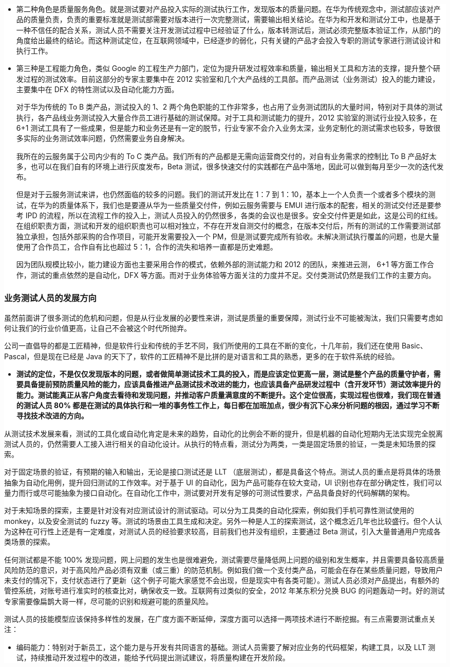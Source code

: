 
* 第二种角色是质量服务角色。就是测试要对产品投入实际的测试执行工作，发现版本的质量问题。在华为传统观念中，测试部应该对产品的质量负责，负责的重要标准就是测试部需要对版本进行一次完整测试，需要输出相关结论。在华为和开发和测试分工中，也是基于一种不信任的配合关系，测试人员不需要关注开发测试过程中已经验证了什么，版本转测试后，测试必须完整版本验证工作，从部门的角度给出最终的结论。而这种测试定位，在互联网领域中，已经逐步的弱化，只有关键的产品才会投入专职的测试专家进行测试设计和执行工作。


* 第三种是工程能力角色，类似 Google 的工程生产力部门，定位为提升研发过程效率和质量，输出相关工具和方法的支撑，提升整个研发过程的测试效率。目前这部分的专家主要集中在 2012 实验室和几个大产品线的工具部。而产品测试（业务测试）投入的能力建设，主要集中在 DFX 的特性测试以及自动化能力方面。


  对于华为传统的 To B 类产品，测试投入的 1、2 两个角色职能的工作非常多，也占用了业务测试团队的大量时间，特别对于具体的测试执行，各产品线业务测试投入大量合作员工进行基础的测试保障。对于工具和测试能力的提升，2012 实验室的测试行业投入较多，在 6+1 测试工具有了一些成果，但是能力和业务还是有一定的脱节，行业专家不会介入业务太深，业务定制化的测试需求也较多，导致很多实际的业务测试效率问题，仍然需要业务自身解决。


  我所在的云服务属于公司内少有的 To C 类产品。我们所有的产品都是无需向运营商交付的，对自有业务需求的控制比 To B 产品好太多，也可以在我们自有的环境上进行灰度发布，Beta 测试，很多快速交付的实践都在产品中落地，因此可以做到每月至少一次的迭代发布。


  但是对于云服务测试来讲，也仍然面临的较多的问题。我们的测试开发比在 1：7 到 1：10，基本上一个人负责一个或者多个模块的测试，在华为的质量体系下，我们也是要遵从华为一些质量交付件，例如云服务需要与 EMUI 进行版本的配套，相关的测试交付还是要参考 IPD 的流程，所以在流程工作的投入上，测试人员投入的仍然很多，各类的会议也是很多。安全交付件更是如此，这是公司的红线。在组织职责方面，测试和开发的组织职责也可以相对独立，不存在开发自测交付的概念，在版本交付后，所有的测试的工作需要测试部独立承担，包括外部采购的合作项目，可能开发需要投入一个 PM，但是测试要完成所有验收。未解决测试执行覆盖的问题，也是大量使用了合作员工，合作自有比也超过 5：1，合作的流失和培养一直都是历史难题。


  因为团队规模比较小，能力建设方面也主要采用合作的模式，依赖外部的测试能力和 2012 的团队，来推进云测， 6+1 等方面工作合作，测试的重点依然的是自动化，DFX 等方面。而对于业务体验等方面关注的力度并不足。交付类测试仍然是我们工作的主要方向。


### 业务测试人员的发展方向

  虽然前面讲了很多测试的危机和问题，但是从行业发展的必要性来讲，测试是质量的重要保障，测试行业不可能被淘汰，我们只需要考虑如何让我们的行业价值更高，让自己不会被这个时代所抛弃。


  公司一直倡导的都是工匠精神，但是软件行业和传统的手艺不同，我们所使用的工具在不断的变化，十几年前，我们还在使用 Basic、Pascal，但是现在已经是 Java 的天下了，软件的工匠精神不是比拼的是对语言和工具的熟悉，更多的在于软件系统的经验。


  * **测试的定位，不是仅仅发现版本的问题，或者做简单测试技术工具的投入，而是应该定位更高一层，测试是整个产品的质量守护者，需要具备提前预防质量风险的能力，应该具备推进产品测试技术改进的能力，也应该具备产品研发过程中（含开发环节）测试效率提升的能力。测试能真正从客户角度去看待和发现问题，并推动客户质量满意度的不断提升。这个定位很高，实现过程也很难，我们现在普通的测试人员 80% 都是在测试的具体执行和一堆的事务性工作上，每日都在加班加点，很少有沉下心来分析问题的根因，通过学习不断寻找技术改进的方向。**


  从测试技术发展来看，测试的工具化或自动化肯定是未来的趋势，自动化的比例会不断的提升，但是机器的自动化短期内无法实现完全脱离测试人员的，仍然需要人工接入进行相关的自动化设计。从执行的特点看，测试分为两类，一类是固定场景的验证，一类是未知场景的探索。


  对于固定场景的验证，有预期的输入和输出，无论是接口测试还是 LLT （底层测试），都是具备这个特点。测试人员的重点是将具体的场景抽象为自动化用例，提升回归测试的工作效率。对于基于 UI 的自动化，因为产品可能存在较大变动，UI 识别也存在部分确定性，我们可以量力而行或尽可能抽象为接口自动化。在自动化工作中，测试要对开发有足够的可测试性要求，产品具备良好的代码解耦的架构。


  对于未知场景的探索，主要是针对没有对应测试设计的测试驱动。可以分为工具类的自动化探索，例如我们手机可靠性测试使用的 monkey，以及安全测试的 fuzzy 等。测试的场景由工具生成和决定。另外一种是人工的探索测试，这个概念近几年也比较盛行。但个人认为这种在可行性上还是有一定难度，对测试人员的经验要求较高，目前我们也并没有组织，主要通过 Beta 测试，引入大量普通用户完成各类场景的探索。


  任何测试都是不能 100% 发现问题，网上问题的发生也是很难避免，测试需要尽量降低网上问题的级别和发生概率，并且需要具备较高质量风险防范的意识，对于高风险产品必须有双重（或三重）的防范机制。例如我们做一个支付类产品，可能会在存在某些质量问题，导致用户未支付的情况下，支付状态进行了更新（这个例子可能大家感觉不会出现，但是现实中有各类可能）。测试人员必须对产品提出，有额外的管控系统，对账号进行准实时的核查比对，确保收支一致。互联网有过类似的安全，2012 年某东积分兑换 BUG 的问题轰动一时。好的测试专家需要像扁鹊大哥一样，尽可能的识别和规避可能的质量风险。

  测试人员的技能模型应该保持多样性的发展，在广度方面不断延伸，深度方面可以选择一两项技术进行不断挖掘。有三点需要测试重点关注：

* 编码能力：特别对于新员工，这个能力是与开发有共同语言的基础。测试人员需要了解对应业务的代码框架，构建工具，以及 LLT 测试，持续推动开发过程中的改进，能给予代码提出测试建议，将质量构建在开发阶段。
